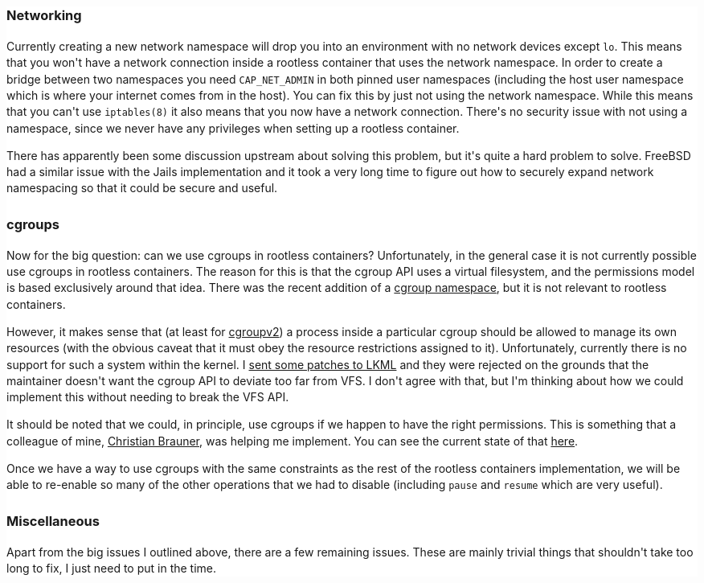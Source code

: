 ### Networking ###

Currently creating a new network namespace will drop you into an
environment with no network devices except `lo`. This means that you
won't have a network connection inside a rootless container that uses
the network namespace. In order to create a bridge between two
namespaces you need `CAP_NET_ADMIN` in both pinned user namespaces
(including the host user namespace which is where your internet comes
from in the host). You can fix this by just not using the network
namespace. While this means that you can't use `iptables(8)` it also
means that you now have a network connection. There's no security issue
with not using a namespace, since we never have any privileges when
setting up a rootless container.

There has apparently been some discussion upstream about solving this
problem, but it's quite a hard problem to solve. FreeBSD had a similar
issue with the Jails implementation and it took a very long time to
figure out how to securely expand network namespacing so that it could
be secure and useful.

### cgroups ###

Now for the big question: can we use cgroups in rootless containers?
Unfortunately, in the general case it is not currently possible use
cgroups in rootless containers. The reason for this is that the cgroup
API uses a virtual filesystem, and the permissions model is based
exclusively around that idea. There was the recent addition of a [cgroup
namespace][cgroupns], but it is not relevant to rootless containers.

However, it makes sense that (at least for [cgroupv2][cgroupv2]) a
process inside a particular cgroup should be allowed to manage its own
resources (with the obvious caveat that it must obey the resource
restrictions assigned to it). Unfortunately, currently there is no
support for such a system within the kernel. I [sent some patches to
LKML][unprivcgroup] and they were rejected on the grounds that the
maintainer doesn't want the cgroup API to deviate too far from VFS. I
don't agree with that, but I'm thinking about how we could implement
this without needing to break the VFS API.

It should be noted that we could, in principle, use cgroups if we happen
to have the right permissions. This is something that a colleague of
mine, [Christian Brauner][chb], was helping me implement. You can see
the current state of that [here][chb-cgroup].

Once we have a way to use cgroups with the same constraints as the rest
of the rootless containers implementation, we will be able to re-enable
so many of the other operations that we had to disable (including
`pause` and `resume` which are very useful).

[cgroupns]: https://www.phoronix.com/scan.php?page=news_item&px=CGroup-Namespaces-Linux-4.6
[cgroupv2]: https://www.kernel.org/doc/Documentation/cgroup-v2.txt
[unprivcgroup]: http://marc.info/?l=linux-kernel&m=146319604331859&w=2
[chb]: https://github.com/brauner
[chb-cgroup]: https://github.com/cyphar/runc/pull/1

### Miscellaneous ###

Apart from the big issues I outlined above, there are a few remaining
issues. These are mainly trivial things that shouldn't take too long to
fix, I just need to put in the time.


[oci]: https://www.opencontainers.org/
[libcontainer-blog]: https://blog.docker.com/2014/03/docker-0-9-introducing-execution-drivers-and-libcontainer/
[libcontainer]: https://github.com/docker/libcontainer
[libct]: https://github.com/xemul/libct
[containerd]: https://github.com/docker/containerd
[acl]: https://docs.docker.com/engine/extend/plugins_authorization/
[rootless-pr]: https://github.com/opencontainers/runc/pull/774
[create-start]: https://github.com/opencontainers/runc/pull/827
[console-wrapper]: https://gist.github.com/cyphar/0275b174f35e29cb1e2190db1f68ca5c
[remainroot]: https://github.com/cyphar/remainroot